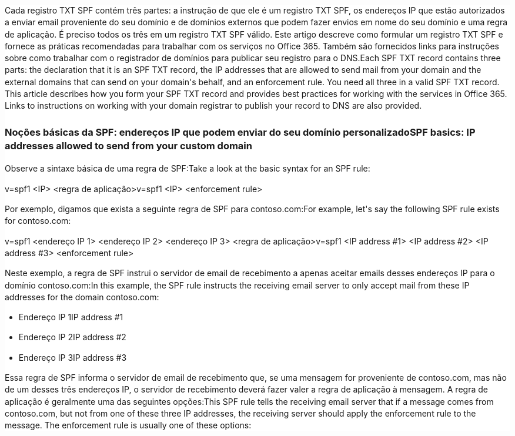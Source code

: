 <span data-ttu-id="e2e2c-p108">Cada registro TXT SPF contém três partes: a instrução de que ele é um registro TXT SPF, os endereços IP que estão autorizados a enviar email proveniente do seu domínio e de domínios externos que podem fazer envios em nome do seu domínio e uma regra de aplicação. É preciso todos os três em um registro TXT SPF válido. Este artigo descreve como formular um registro TXT SPF e fornece as práticas recomendadas para trabalhar com os serviços no Office 365. Também são fornecidos links para instruções sobre como trabalhar com o registrador de domínios para publicar seu registro para o DNS.</span><span class="sxs-lookup"><span data-stu-id="e2e2c-p108">Each SPF TXT record contains three parts: the declaration that it is an SPF TXT record, the IP addresses that are allowed to send mail from your domain and the external domains that can send on your domain's behalf, and an enforcement rule. You need all three in a valid SPF TXT record. This article describes how you form your SPF TXT record and provides best practices for working with the services in Office 365. Links to instructions on working with your domain registrar to publish your record to DNS are also provided.</span></span>
  
### <a name="spf-basics-ip-addresses-allowed-to-send-from-your-custom-domain"></a><span data-ttu-id="e2e2c-131">Noções básicas da SPF: endereços IP que podem enviar do seu domínio personalizado</span><span class="sxs-lookup"><span data-stu-id="e2e2c-131">SPF basics: IP addresses allowed to send from your custom domain</span></span>
<span data-ttu-id="e2e2c-132"><a name="SPFBasicsIPaddresses"> </a></span><span class="sxs-lookup"><span data-stu-id="e2e2c-132"></span></span>

<span data-ttu-id="e2e2c-133">Observe a sintaxe básica de uma regra de SPF:</span><span class="sxs-lookup"><span data-stu-id="e2e2c-133">Take a look at the basic syntax for an SPF rule:</span></span>
  
<span data-ttu-id="e2e2c-134">v=spf1 \<IP\> \<regra de aplicação\></span><span class="sxs-lookup"><span data-stu-id="e2e2c-134">v=spf1 \<IP\> \<enforcement rule\></span></span>
  
<span data-ttu-id="e2e2c-135">Por exemplo, digamos que exista a seguinte regra de SPF para contoso.com:</span><span class="sxs-lookup"><span data-stu-id="e2e2c-135">For example, let's say the following SPF rule exists for contoso.com:</span></span>
  
<span data-ttu-id="e2e2c-136">v=spf1 \<endereço IP 1\> \<endereço IP 2\> \<endereço IP 3\> \<regra de aplicação\></span><span class="sxs-lookup"><span data-stu-id="e2e2c-136">v=spf1 \<IP address #1\> \<IP address #2\> \<IP address #3\> \<enforcement rule\></span></span>
  
<span data-ttu-id="e2e2c-137">Neste exemplo, a regra de SPF instrui o servidor de email de recebimento a apenas aceitar emails desses endereços IP para o domínio contoso.com:</span><span class="sxs-lookup"><span data-stu-id="e2e2c-137">In this example, the SPF rule instructs the receiving email server to only accept mail from these IP addresses for the domain contoso.com:</span></span>
  
- <span data-ttu-id="e2e2c-138">Endereço IP 1</span><span class="sxs-lookup"><span data-stu-id="e2e2c-138">IP address #1</span></span>
    
- <span data-ttu-id="e2e2c-139">Endereço IP 2</span><span class="sxs-lookup"><span data-stu-id="e2e2c-139">IP address #2</span></span>
    
- <span data-ttu-id="e2e2c-140">Endereço IP 3</span><span class="sxs-lookup"><span data-stu-id="e2e2c-140">IP address #3</span></span>
    
<span data-ttu-id="e2e2c-p109">Essa regra de SPF informa o servidor de email de recebimento que, se uma mensagem for proveniente de contoso.com, mas não de um desses três endereços IP, o servidor de recebimento deverá fazer valer a regra de aplicação à mensagem. A regra de aplicação é geralmente uma das seguintes opções:</span><span class="sxs-lookup"><span data-stu-id="e2e2c-p109">This SPF rule tells the receiving email server that if a message comes from contoso.com, but not from one of these three IP addresses, the receiving server should apply the enforcement rule to the message. The enforcement rule is usually one of these options:</span></span>
  